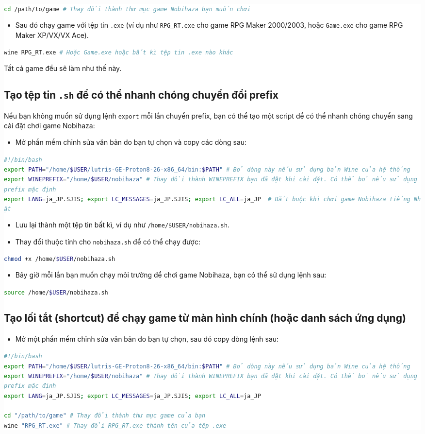 ```sh
cd /path/to/game # Thay đổi thành thư mục game Nobihaza bạn muốn chơi
```

* Sau đó chạy game với tệp tin `.exe` (ví dụ như `RPG_RT.exe` cho game RPG Maker 2000/2003, hoặc `Game.exe` cho game RPG Maker XP/VX/VX Ace).

```sh
wine RPG_RT.exe # Hoặc Game.exe hoặc bất kì tệp tin .exe nào khác
```

Tất cả game đểu sẽ làm như thế này.

## Tạo tệp tin `.sh` để có thể nhanh chóng chuyển đổi prefix

Nếu bạn không muốn sử dụng lệnh `export` mỗi lần chuyển prefix, bạn có thể tạo một script để có thể nhanh chóng chuyển sang cài đặt chơi game Nobihaza:

* Mở phần mềm chỉnh sửa văn bản do bạn tự chọn và copy các dòng sau:

```sh
#!/bin/bash
export PATH="/home/$USER/lutris-GE-Proton8-26-x86_64/bin:$PATH" # Bỏ dòng này nếu sử dụng bản Wine của hệ thống
export WINEPREFIX="/home/$USER/nobihaza" # Thay đổi thành WINEPREFIX bạn đã đặt khi cài đặt. Có thể bỏ nếu sử dụng prefix mặc định
export LANG=ja_JP.SJIS; export LC_MESSAGES=ja_JP.SJIS; export LC_ALL=ja_JP  # Bắt buộc khi chơi game Nobihaza tiếng Nhật
```

* Lưu lại thành một tệp tin bất kì, ví dụ như `/home/$USER/nobihaza.sh`.

* Thay đổi thuộc tính cho `nobihaza.sh` để có thể chạy được:

```sh
chmod +x /home/$USER/nobihaza.sh
```

* Bây giờ mỗi lần bạn muốn chạy môi trường để chơi game Nobihaza, bạn có thể sử dụng lệnh sau:

```sh
source /home/$USER/nobihaza.sh
```

## Tạo lối tắt (shortcut) để chạy game từ màn hình chính (hoặc danh sách ứng dụng)

* Mở một phần mềm chỉnh sửa văn bản do bạn tự chọn, sau đó copy dòng lệnh sau:

```sh
#!/bin/bash
export PATH="/home/$USER/lutris-GE-Proton8-26-x86_64/bin:$PATH" # Bỏ dòng này nếu sử dụng bản Wine của hệ thống
export WINEPREFIX="/home/$USER/nobihaza" # Thay đổi thành WINEPREFIX bạn đã đặt khi cài đặt. Có thể bỏ nếu sử dụng prefix mặc định
export LANG=ja_JP.SJIS; export LC_MESSAGES=ja_JP.SJIS; export LC_ALL=ja_JP

cd "/path/to/game" # Thay đổi thành thư mục game của bạn
wine "RPG_RT.exe" # Thay đổi RPG_RT.exe thành tên của tệp .exe
```
